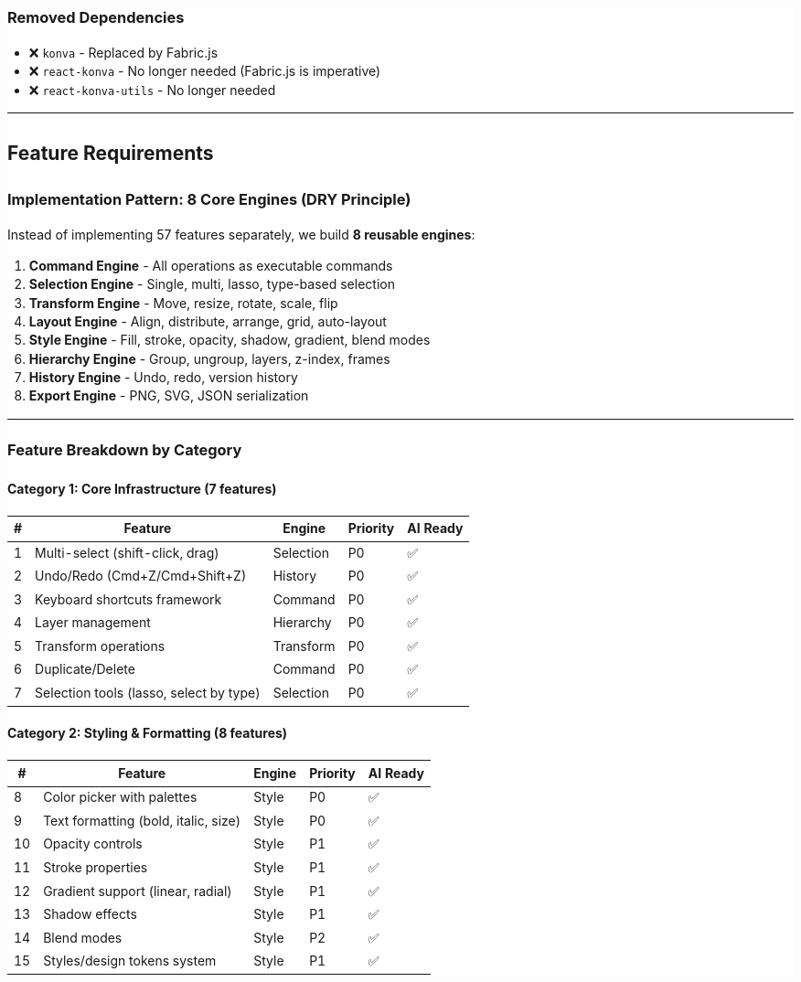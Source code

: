 ### Removed Dependencies
- ❌ `konva` - Replaced by Fabric.js
- ❌ `react-konva` - No longer needed (Fabric.js is imperative)
- ❌ `react-konva-utils` - No longer needed

---

## Feature Requirements

### Implementation Pattern: 8 Core Engines (DRY Principle)

Instead of implementing 57 features separately, we build **8 reusable engines**:

1. **Command Engine** - All operations as executable commands
2. **Selection Engine** - Single, multi, lasso, type-based selection
3. **Transform Engine** - Move, resize, rotate, scale, flip
4. **Layout Engine** - Align, distribute, arrange, grid, auto-layout
5. **Style Engine** - Fill, stroke, opacity, shadow, gradient, blend modes
6. **Hierarchy Engine** - Group, ungroup, layers, z-index, frames
7. **History Engine** - Undo, redo, version history
8. **Export Engine** - PNG, SVG, JSON serialization

---

### Feature Breakdown by Category

#### Category 1: Core Infrastructure (7 features)
| # | Feature | Engine | Priority | AI Ready |
|---|---------|--------|----------|----------|
| 1 | Multi-select (shift-click, drag) | Selection | P0 | ✅ |
| 2 | Undo/Redo (Cmd+Z/Cmd+Shift+Z) | History | P0 | ✅ |
| 3 | Keyboard shortcuts framework | Command | P0 | ✅ |
| 4 | Layer management | Hierarchy | P0 | ✅ |
| 5 | Transform operations | Transform | P0 | ✅ |
| 6 | Duplicate/Delete | Command | P0 | ✅ |
| 7 | Selection tools (lasso, select by type) | Selection | P0 | ✅ |

#### Category 2: Styling & Formatting (8 features)
| # | Feature | Engine | Priority | AI Ready |
|---|---------|--------|----------|----------|
| 8 | Color picker with palettes | Style | P0 | ✅ |
| 9 | Text formatting (bold, italic, size) | Style | P0 | ✅ |
| 10 | Opacity controls | Style | P1 | ✅ |
| 11 | Stroke properties | Style | P1 | ✅ |
| 12 | Gradient support (linear, radial) | Style | P1 | ✅ |
| 13 | Shadow effects | Style | P1 | ✅ |
| 14 | Blend modes | Style | P2 | ✅ |
| 15 | Styles/design tokens system | Style | P1 | ✅ |

